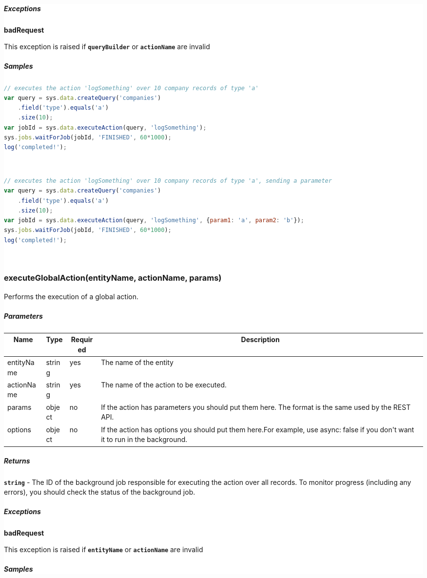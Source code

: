 ##### Exceptions

**badRequest**

This exception is raised if **`queryBuilder`** or **`actionName`** are invalid

##### Samples

``` javascript
// executes the action 'logSomething' over 10 company records of type 'a'
var query = sys.data.createQuery('companies')
    .field('type').equals('a')
    .size(10);
var jobId = sys.data.executeAction(query, 'logSomething');
sys.jobs.waitForJob(jobId, 'FINISHED', 60*1000);
log('completed!');
```
<br>

``` javascript
// executes the action 'logSomething' over 10 company records of type 'a', sending a parameter
var query = sys.data.createQuery('companies')
    .field('type').equals('a')
    .size(10);
var jobId = sys.data.executeAction(query, 'logSomething', {param1: 'a', param2: 'b'});
sys.jobs.waitForJob(jobId, 'FINISHED', 60*1000);
log('completed!');
```
<br>

###  executeGlobalAction(entityName, actionName, params)

Performs the execution of a global action.

##### Parameters

| Name  | Type  | Required | Description |
|---|---|---|---|
entityName|string|yes|The name of the entity
actionName|string|yes|The name of the action to be executed.
params|object|no|If the action has parameters you should put them here. The format is the same used by the REST API.
options|object|no|If the action has options you should put them here.For example, use async: false if you don't want it to run in the background.

##### Returns

**`string`** - The ID of the background job responsible for executing the action over all records. To monitor progress (including any errors), you should check the status of the background job.

##### Exceptions

**badRequest**

This exception is raised if **`entityName`** or **`actionName`** are invalid

##### Samples
